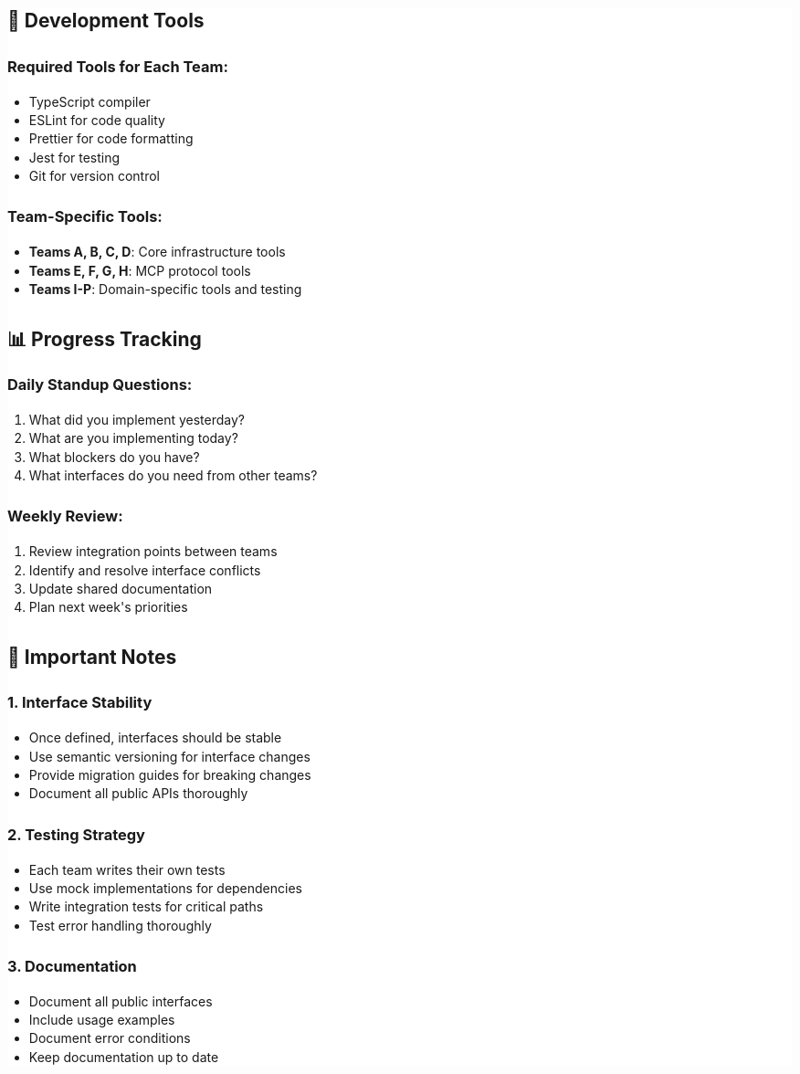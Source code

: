 ## 🔧 Development Tools

### Required Tools for Each Team:
- TypeScript compiler
- ESLint for code quality
- Prettier for code formatting
- Jest for testing
- Git for version control

### Team-Specific Tools:
- **Teams A, B, C, D**: Core infrastructure tools
- **Teams E, F, G, H**: MCP protocol tools
- **Teams I-P**: Domain-specific tools and testing

## 📊 Progress Tracking

### Daily Standup Questions:
1. What did you implement yesterday?
2. What are you implementing today?
3. What blockers do you have?
4. What interfaces do you need from other teams?

### Weekly Review:
1. Review integration points between teams
2. Identify and resolve interface conflicts
3. Update shared documentation
4. Plan next week's priorities

## 🚨 Important Notes

### 1. Interface Stability
- Once defined, interfaces should be stable
- Use semantic versioning for interface changes
- Provide migration guides for breaking changes
- Document all public APIs thoroughly

### 2. Testing Strategy
- Each team writes their own tests
- Use mock implementations for dependencies
- Write integration tests for critical paths
- Test error handling thoroughly

### 3. Documentation
- Document all public interfaces
- Include usage examples
- Document error conditions
- Keep documentation up to date

